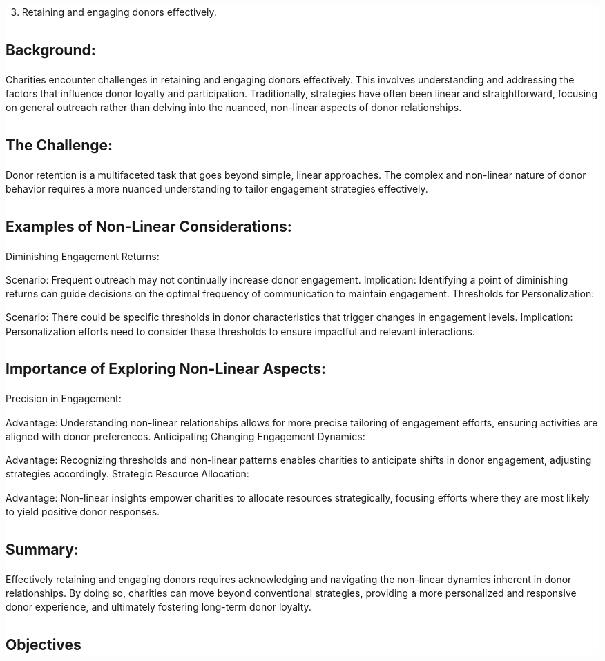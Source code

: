 
3. Retaining and engaging donors effectively.
   
## Background:
Charities encounter challenges in retaining and engaging donors effectively. This involves understanding and addressing the factors that influence donor loyalty and participation. Traditionally, strategies have often been linear and straightforward, focusing on general outreach rather than delving into the nuanced, non-linear aspects of donor relationships.

## The Challenge:
Donor retention is a multifaceted task that goes beyond simple, linear approaches. The complex and non-linear nature of donor behavior requires a more nuanced understanding to tailor engagement strategies effectively.

## Examples of Non-Linear Considerations:

Diminishing Engagement Returns:

Scenario: Frequent outreach may not continually increase donor engagement.
Implication: Identifying a point of diminishing returns can guide decisions on the optimal frequency of communication to maintain engagement.
Thresholds for Personalization:

Scenario: There could be specific thresholds in donor characteristics that trigger changes in engagement levels.
Implication: Personalization efforts need to consider these thresholds to ensure impactful and relevant interactions.

## Importance of Exploring Non-Linear Aspects:

Precision in Engagement:

Advantage: Understanding non-linear relationships allows for more precise tailoring of engagement efforts, ensuring activities are aligned with donor preferences.
Anticipating Changing Engagement Dynamics:

Advantage: Recognizing thresholds and non-linear patterns enables charities to anticipate shifts in donor engagement, adjusting strategies accordingly.
Strategic Resource Allocation:

Advantage: Non-linear insights empower charities to allocate resources strategically, focusing efforts where they are most likely to yield positive donor responses.

## Summary:
Effectively retaining and engaging donors requires acknowledging and navigating the non-linear dynamics inherent in donor relationships. By doing so, charities can move beyond conventional strategies, providing a more personalized and responsive donor experience, and ultimately fostering long-term donor loyalty.


## Objectives
